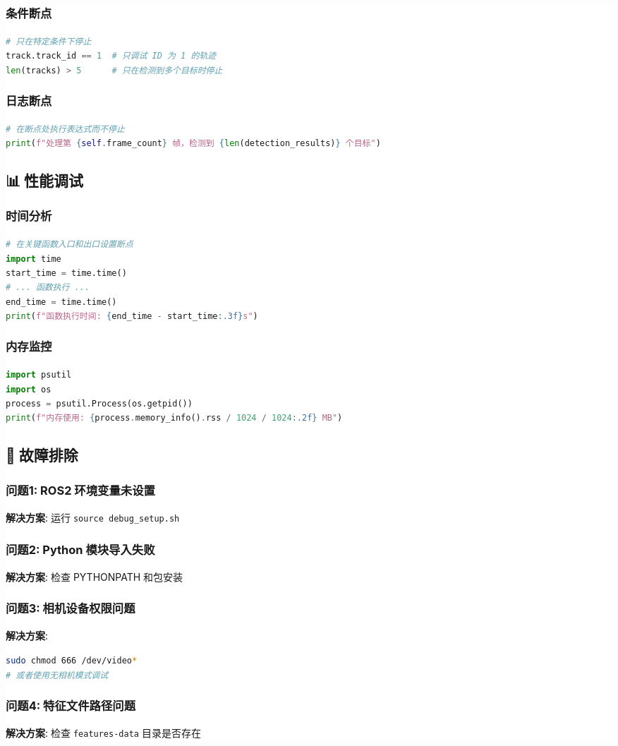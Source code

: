 ### 条件断点
```python
# 只在特定条件下停止
track.track_id == 1  # 只调试 ID 为 1 的轨迹
len(tracks) > 5      # 只在检测到多个目标时停止
```

### 日志断点
```python
# 在断点处执行表达式而不停止
print(f"处理第 {self.frame_count} 帧，检测到 {len(detection_results)} 个目标")
```

## 📊 性能调试

### 时间分析
```python
# 在关键函数入口和出口设置断点
import time
start_time = time.time()
# ... 函数执行 ...
end_time = time.time()
print(f"函数执行时间: {end_time - start_time:.3f}s")
```

### 内存监控
```python
import psutil
import os
process = psutil.Process(os.getpid())
print(f"内存使用: {process.memory_info().rss / 1024 / 1024:.2f} MB")
```

## 🚨 故障排除

### 问题1: ROS2 环境变量未设置
**解决方案**: 运行 `source debug_setup.sh`

### 问题2: Python 模块导入失败
**解决方案**: 检查 PYTHONPATH 和包安装

### 问题3: 相机设备权限问题
**解决方案**: 
```bash
sudo chmod 666 /dev/video*
# 或者使用无相机模式调试
```

### 问题4: 特征文件路径问题
**解决方案**: 检查 `features-data` 目录是否存在
